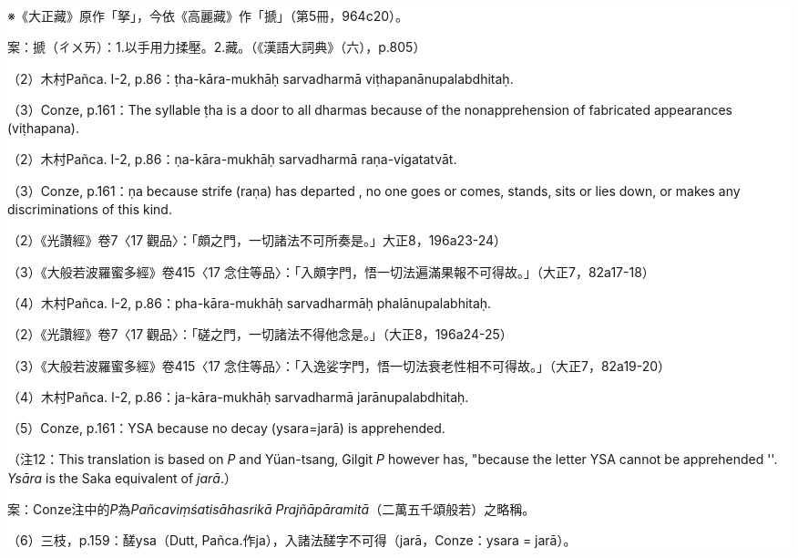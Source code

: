 ※《大正藏》原作「拏」，今依《高麗藏》作「搋」（第5冊，964c20）。

案：搋（ㄔㄨㄞ）：1.以手用力揉壓。2.藏。（《漢語大詞典》（六），p.805）

（2）木村Pañca. I-2, p.86：ṭha-kāra-mukhāḥ sarvadharmā
viṭhapanānupalabdhitaḥ.

（3）Conze, p.161：The syllable ṭha is a door to all dharmas
because of the nonapprehension of fabricated appearances
(viṭhapana).

[^141]: （1）參見《大般若波羅蜜多經》卷415〈17
念住等品〉：「入拏字門，悟一切法離諸諠諍無往無來行住坐臥不可得故。」（大正7，82a16-17）

（2）木村Pañca. I-2, p.86：ṇa-kāra-mukhāḥ sarvadharmā
raṇa-vigatatvāt.

（3）Conze, p.161：ṇa because strife (raṇa) has departed , no one
goes or comes, stands, sits or lies down, or makes any
discriminations of this kind.

[^142]: 邊＝遍【宋】【宮】【聖】。（大正25，408d，n.5）

[^143]: （1）參見《放光般若經》卷4〈20
陀鄰尼品〉：「三十七者破，破者諸法皆於三界不安。」（大正8，26c15-16）

（2）《光讚經》卷7〈17
觀品〉：「頗之門，一切諸法不可所奏是。」大正8，196a23-24）

（3）《大般若波羅蜜多經》卷415〈17
念住等品〉：「入頗字門，悟一切法遍滿果報不可得故。」（大正7，82a17-18）

（4）木村Pañca. I-2, p.86：pha-kāra-mukhāḥ sarvadharmāḥ
phalānupalabhitaḥ.

[^144]: 參見《大般若波羅蜜多經》卷415〈17
念住等品〉：「入塞迦字門，悟一切法聚積蘊性不可得故。」（大正7，82a18-19）

[^145]: （1）《放光般若經》卷4〈20
陀鄰尼品〉：「三十九者嵯，嵯者諸法不可得常。」（大正8，26c17）

（2）《光讚經》卷7〈17
觀品〉：「磋之門，一切諸法不得他念是。」（大正8，196a24-25）

（3）《大般若波羅蜜多經》卷415〈17
念住等品〉：「入逸娑字門，悟一切法衰老性相不可得故。」（大正7，82a19-20）

（4）木村Pañca. I-2, p.86：ja-kāra-mukhāḥ sarvadharmā
jarānupalabdhitaḥ.

（5）Conze, p.161：YSA because no decay (ysara=jarā) is
apprehended.

（注12：This translation is based on *P* and Yüan-tsang, Gilgit
*P* however has, "because the letter YSA cannot be apprehended ''.
*Ysāra* is the Saka equivalent of *jarā*.）

案：Conze注中的*P*為*Pañcaviṃśatisāhasrikā
Prajñāpāramitā*（二萬五千頌般若）之略稱。

（6）三枝，p.159：醝ysa（Dutt,
Pañca.作ja），入諸法醝字不可得（jarā，Conze：ysara = jarā）。

[^146]: （1）《放光般若經》卷4〈20
陀鄰尼品〉：「四十一者吒，吒者諸法無有度者。」（大正8，26
c18-19）


[^1]: （大智......八）十六字＝（大智度論卷第四十八第十九品釋四念處）十七字【宋】【元】，（大智度論卷第四十八釋四念處品第十九經作廣乘品）二十二字【明】，（大智度論卷第四十八第十九品釋廣乘品）十七字【宮】，（大智度經論卷第四十八釋第十八品）十五字【聖】，（摩訶般若波羅蜜品第十八四念處品卷五十）十八字【石】。（大正25，402d，n.20）
[^2]: 參見《大智度論》卷19（大正25，198c10-202b22）。
[^3]: 循＝修【聖】【石】下同。（大正25，402d，n.22）
[^4]: 〔以不可得故〕－【宋】【元】【明】【宮】【聖】。（大正25，402d，n.23）
[^5]: 視瞻：1.觀看瞻望。2.形容顧盼的神態。（《漢語大詞典》（十），p.336）
[^6]: 屈伸：亦作"屈申"。1.屈曲與伸舒。2.進退。（《漢語大詞典》（四），p.29）
[^7]: 俯仰：1.低頭和抬頭。2.指前俯後仰。3.一舉一動。4.舉動，舉止。（《漢語大詞典》（一），p.1512）
[^8]: 參見《一切經音義》卷12：「僧伽胝（音知。舊曰僧伽梨，此云複衣，即今僧之大衣是也。下從九條上至二十五條，但取奇數，九種差別具如律文所說。佛制入王宮時、入聚落時、摧伏外道時、見猛獸時應着此衣）。」（大正54，380c2-3）
[^9]: 旋＝鏇【元】【明】＊。（大正25，403d，n.3）
[^10]: 參見《大般若波羅蜜多經》卷414〈17
[^11]: 參見《中阿含經》卷24（98經）《念處經》（大正1，583b4-23），《增壹阿含經》卷5〈12
[^12]: 三十六物。（印順法師，《大智度論筆記》〔E006〕p.296）
[^13]: 匝（ㄗㄚ）：1.周；圈。2.環繞，圍繞。（《漢語大詞典》（一），p.958）
[^14]: 皮＝彼【聖】。（大正25，403d，n.5）
[^15]: （1）胞𡱁尿＝胞屎尿【宋】【宮】【聖】【石】，＝脬尿屎【元】【明】。（大正25，403d，n.7）
[^16]: 目淚涕＝淚涕涎【宋】【宮】，＝淚洟涎【元】【明】，＝淚涕【聖】【石】。（大正25，403d，n.8）
[^17]: 𦙽（ㄕㄢ）：脂肪。《太平御覽》卷八百六十四引《通俗文》："脂在脊曰肪，在骨曰𦙽"。（《漢語大字典》（三），p.2060）
[^18]: 膜（ㄇㄛˊ）：1.人或動植物體內的薄皮形組織，具有保護作用。《素問‧痹論》："故循皮膚之中，分肉之間，熏於肓膜，散於胸腹。"（《漢語大詞典》（六），p.1360）
[^19]: 田夫：農夫。（《漢語大詞典》（七），p.1270）
[^20]: 倉（ㄘㄤ）：1.貯藏糧食的場所。（《漢語大詞典》（一），p.1438）
[^21]: 九相，參見《大智度論》卷21（大正25，217a-218c）。然此處經說與論卷21略異；而其次第與《中阿含經》卷24（98經）《念處經》（大正1，583b23-c24）、《增壹阿含經》卷5〈12
[^22]: （1）鵄：同"鴟"。《玉篇‧鳥部》："鴟，鳶屬。鵄，同鴟。"（《漢語大字典》（七），p.4629）
[^23]: 雕（ㄉㄧㄠ）：1.同" 鵰
[^24]: 鷲：1.雕的別名。（《漢語大詞典》（十二），p.1161）
[^25]: 爴（ㄐㄩㄝˊ）：同"攫"。唐玄應《一切經音義》卷一："爴裂，（爴）宜作攫，九縛，居碧二反。《說文》：攫，爪持也。《淮南子》云：獸窮則攫，是也。"《龍龕手鑑‧爪部》："爴，俗，正合作'攫'字。"（《漢語大字典》（三），p.2036）
[^26]: 是＝身【聖】。（大正25，403d，n.12）
[^27]: 鎖＝瑣【聖】【石】＊。（大正25，403d，n.16）
[^28]: 瑣＝鎖【宋】＊【元】＊【明】＊。（大正25，403d，n.17）
[^29]: （1）膞＝𨄔【宋】【宮】【聖】，＝踹【元】，＝腨【明】。（大正25，403d，n.18）
[^30]: 髀（ㄅㄧˋ）：1.大腿骨。2.指股部，大腿。（《漢語大詞典》（十二），p.408）
[^31]: 肋＝勒【宋】【宮】【聖】【石】。（大正25，403d，n.19）
[^32]: 印順法師，《大智度論》（標點本），p.1815：「下有大段經文，應移回於此。」
[^33]: （1）印順法師，《大智度論》（標點本），p.1828：「此下共二千三百零八字，應與前段經文啣接。」
[^34]: 〔歲久〕－【宋】【元】【明】【宮】。（大正25，406d，n.4）
[^35]: 三三昧：法自相空，法無異相，法中不作。（印順法師，《大智度論筆記》〔E003〕p.289）
[^36]: 參見《大般若波羅蜜多經》卷415〈17
[^37]: 參見《大般若波羅蜜多經》卷415〈17
[^38]: 參見《大般若波羅蜜多經》卷415〈17
[^39]: 參見《大般若波羅蜜多經》卷415〈17
[^40]: 滅＝善【宋】【元】【明】【宮】【聖】。（大正25，406d，n.26）
[^41]: 天＝人【宮】。（大正25，407d，n.8）
[^42]: 就壞＝壞死【宋】【元】【明】【宮】【聖】【石】。（大正25，407d，n.14）
[^43]: 相＝根【聖】。（大正25，407d，n.16）
[^44]: 審諦：亦作"審諟"。1.慎密。2.詳備，周備。3.精當；確當。4.仔細考察或觀察。（《漢語大詞典》（三），p.1633）
[^45]: 〔義無......盡〕三十七字－【宋】【元】【明】【宮】。（大正25，407d，n.20）
[^46]: （1）印順法師，《大智度論》（標點本），p.1836：「上一大段二千三百零八字至此止」。
[^47]: 《大智度論》卷31〈1
[^48]: 此＝比【聖】。（大正25，403d，n.27）
[^49]: 參見《大智度論疏》卷15：「現在扶根四塵及五根，此九入盡是內色，能受生於識，故名內有受色，此即是九受入也。不受者，謂過未四塵、五根等九入，雖屬內色而不能受生我識，故云不受。而內色如髮爪等，以不知痛故，雖是內色，亦不能生受，亦屬不受色，不名根也。」（卍新續藏46，849b13-18）
[^50]: ┌身（5）------ 自身、他身；五情、五塵；四大、造色；覺受、不覺受；
[^51]: 繫＝禁【宮】。（大正25，404d，n.3）
[^52]: （1）毀呰：見" 毀訾 "。（《漢語大詞典》（六），p.1497）
[^53]: 主＝生【聖】。（大正25，404d，n.5）
[^54]: 參見《正觀》（6），p.130：《大智度論》卷31（大正25，285c23-287c24）。另參見卷19（大正25，202a5-b22；203b10-204a26）。
[^55]: 攢＝鑽【宋】【元】【明】【宮】＊ \[＊ 1\]。（大正25，404d，n.11）
[^56]: 燧（ㄙㄨㄟˋ）：1.古代取火用具。火鏡，一種青銅凹面鏡，用以向日取火。2.古代取火用具。木燧，按季節用不同的木料製成，鑽以取火。（《漢語大詞典》（七），p.264）
[^57]: 水＝外【聖】。（大正25，404d，n.13）
[^58]: 〔是〕－【宋】【元】【明】【宮】。（大正25，404d，n.14）
[^59]: 繹＝詳【石】。（大正25，404d，n.16）
[^60]: 禪觀＝立覺【石】。（大正25，404d，n.17）
[^61]: （1）參見《大智度論》卷22〈1
[^62]: 二甘露門：一、安般，二、不淨。（印順法師，《大智度論筆記》〔E006〕p.296）
[^63]: 去＝法【聖】。（大正25，404d，n.26）
[^64]: （1）蠱＝冶【元】【明】【宮】。（大正25，404d，n.34）
[^65]: 姿：1.容貌，姿態。（《漢語大詞典》（四），p.345）
[^66]: 則：11.形跡。《敦煌變文集‧難陀出家緣起》：「唯願世尊莫形則，要甚從頭請說看。」（《漢語大詞典》（二），p.695）
[^67]: 烏＝鳥【宋】【元】【明】【宮】。（大正25，404d，n.37）
[^68]: 野干：獸名。（唐）玄應《一切經音義》卷24："野干，梵言'悉伽羅'。形色青黃，如狗群行，夜鳴，聲如狼也。字有作'射干'。（《漢語大詞典》（十），p.404）
[^69]: 參見《正觀》（6），p.129：《大智度論》卷6（大正25，104b16-29）、卷19（199b27-c2；200b26-c27；203b23-28）、卷21（218a1-2）、卷22（222a24-26；222b6-10；223b5-10）、卷23（230c4-7）、卷26（253c11-12）、卷31（293b26-29）、卷42（369a4-5）、卷6（102a27-c11）、卷15（170c10-15）。
[^70]: （除）＋苦【石】。（大正25，405d，n.4）
[^71]: 參見《正觀》（6），pp.129-130：《大智度論》卷19（大正25，199c-200b）、卷23（232a9-b28）。
[^72]: 食＝飯【宋】【宮】【聖】。（大正25，405d，n.5）
[^73]: 奪＝集【聖】。（大正25，405d，n.6）
[^74]: 參見《大智度論》卷15〈1
[^75]: 參見《大智度論》卷31〈1
[^76]: 參見《正觀》（6），p.130：《大智度論》卷19（大正25，202a5-b22；203b10-204a26）、卷31（285c23-287c25）、卷48（403c18-404a11）。
[^77]: 地＝他【元】【明】【聖】，＝諦【宮】。（大正25，405d，n.7）
[^78]: 信＝住【宮】。（大正25，405d，n.12）
[^79]: （1）差＝瘥【宋】【元】【明】【宮】。（大正25，405d，n.14）
[^80]: 至頂＝法至頂法【石】。（大正25，405d，n.18）
[^81]: 墮＝隨【聖】【石】。（大正25，405d，n.19）
[^82]: 參見《正觀》（6），p.130：《大智度論》卷27（大正25，262b2-15）、卷41（362a6-9）。
[^83]: 四加行：釋義。是菩薩柔順忍。（印順法師，《大智度論筆記》［E006］p.296）
[^84]: 〔即〕－【宋】【元】【明】【宮】【聖】【石】。（大正25，405d，n.20）
[^85]: 小乘五果：若智若果是無生忍。（印順法師，《大智度論筆記》［E006］p.296）
[^86]: 參見《摩訶般若波羅蜜經》卷15〈50
[^87]: 十二法：四念處、四正勤、四如意足。
[^88]: 參見《正觀》（6），p.131：《大智度論》卷19（大正25，197b-205c）。
[^89]: 此＝是【宋】【元】【明】【宮】【聖】。（大正25，405d，n.27）
[^90]: 菩薩不取涅槃：本願牢故、悲心深故、知實相故、佛護念故。（印順法師，《大智度論筆記》［E006］p.296）
[^91]: 參見《大方廣佛華嚴經》卷26（大正9，564b7-565a5），《大智度論》卷10（大正25，132a19-b13）。
[^92]: （1）〔不供〕－【宋】【元】【明】【宮】【聖】。（大正25，406d，n.2）
[^93]: 七住菩薩：欲自滅心，十方佛勸。（印順法師，《大智度論筆記》［E006］p.297）
[^94]: 參見《正觀》（6），pp.131-132：
[^95]: 參見《正觀》（6），pp.131-132：
[^96]: 參見《大般若波羅蜜多經》卷415〈17
[^97]: 以下四十二字門對應之梵文，參考三枝充悳，《般若經の真理》（以下簡稱：三枝），pp.157-159，春秋社，1981年7月20日第三刷發行，及山田龍城著，〈四十二字門に就て〉（以下簡稱：山田），《日本佛教學協會年報》第3年，1931年，pp.201-267。
[^98]: 參見《大般若波羅蜜多經》卷415〈17
[^99]: 參見《大般若波羅蜜多經》卷415〈17
[^100]: 參見《大般若波羅蜜多經》卷415〈17
[^101]: 參見《大般若波羅蜜多經》卷415〈17
[^102]: 參見《大般若波羅蜜多經》卷415〈17
[^103]: 〔緣〕－【宋】【元】【明】【宮】【聖】。（大正25，407d，n.26）
[^104]: 參見《大般若波羅蜜多經》卷415〈17
[^105]: （1）參見《大般若波羅蜜多經》卷415〈17
[^106]: （1）參見《放光般若經》卷4〈20
[^107]: （1）《放光般若經》卷4〈20
[^108]: （1）參見《大般若波羅蜜多經》卷415〈17
[^109]: 參見《大般若波羅蜜多經》卷415〈17
[^110]: 參見《大般若波羅蜜多經》卷415〈17
[^111]: 參見《大般若波羅蜜多經》卷415〈17
[^112]: （1）參見《大般若波羅蜜多經》卷415〈17
[^113]: 參見《大般若波羅蜜多經》卷415〈17
[^114]: （1）婆＝娑【宋】【元】【明】【宮】【聖】【石】。（大正25，407d，n.28）
[^115]: 來＝未【元】【明】，〔來〕－【石】。（大正25，407d，n.29）
[^116]: （1）參見《大般若波羅蜜多經》卷415〈17
[^117]: 參見《大般若波羅蜜多經》卷415〈17
[^118]: （1）參見《大般若波羅蜜多經》卷415〈17
[^119]: （1）參見《大般若波羅蜜多經》卷415〈17
[^120]: 參見《大般若波羅蜜多經》卷415〈17
[^121]: 簸（ㄅㄛˇ）：1.揚米去糠。2.動搖，顛動。（《漢語大詞典》（八），p.1261）
[^122]: （1）參見《大般若波羅蜜多經》卷415〈17
[^123]: （1）《摩訶般若波羅蜜經》卷5〈19
[^124]: 賒（ㄕㄜ）。（《漢語大詞典》（十），p.211）
[^125]: 參見《大般若波羅蜜多經》卷415〈17
[^126]: 呿（ㄑㄩˋ）。（《漢語大詞典》（三），p.253）
[^127]: （1）參見《大般若波羅蜜多經》卷415〈17
[^128]: 參見《大般若波羅蜜多經》卷415〈17
[^129]: （1）參見《放光般若經》卷4〈20
[^130]: 參見《大般若波羅蜜多經》卷415〈17
[^131]: 拖＝施【宮】【聖】【石】。（大正25，408d，n.1）
[^132]: （1）《放光般若經》卷4〈20
[^133]: （1）參見《大般若波羅蜜多經》卷415〈17
[^134]: （1）參見《放光般若經》卷4〈20
[^135]: （1）《放光般若經》卷4〈20
[^136]: （1）參見《大般若波羅蜜多經》卷415〈17
[^137]: 蹉（ㄘㄨㄛ）：1.岔路，小路。2.失足跌倒，傾倒。3.搓揉，踐踏。4.失誤，差錯。（《漢語大詞典》（十），p.523）
[^138]: （1）參見《放光般若經》卷4〈20
[^139]: （1）參見《大般若波羅蜜多經》卷415〈17
[^140]: （1）參見《大般若波羅蜜多經》卷415〈17
[^147]: 咤（ㄓㄚˋ）：怒聲，也作"吒"。（《漢語大字典》（一），p.623）
[^148]: 軀＝驅【宋】【元】【明】【宮】。（大正25，408d，n.7）
[^149]: （1）《放光般若經》卷4〈20
[^150]: 竟＝境【石】。（大正25，408d，n.8）
[^151]: （1）《放光般若經》卷4〈20
[^152]: 〔不〕－【宋】【宮】【聖】。（大正25，408d，n.12）
[^153]: 參見《大般若波羅蜜多經》卷415〈17
[^154]: 諸＋（餘）【宋】【元】【明】【宮】。（大正25，408d，n.17）
[^155]: 〔得〕－【宋】【元】【明】【宮】【聖】。（大正25，408d，n.18）
[^156]: 案：第18項「得巧分別生死通」，論中未提及。
[^157]: 門＋（字門）【宋】【元】【明】【宮】【聖】【石】。（大正25，408d，n.21）
[^158]: 摩訶衍＋（以不可得故）【元】【明】。（大正25，408d，n.22）
[^159]: 說＝語【宋】【元】【明】【宮】【聖】【石】。（大正25，408d，n.24）
[^160]: 參見《摩訶般若波羅蜜經》卷24〈78
[^161]: 以下anutpāda等梵文，參見山田龍城著〈四十二字門に就て〉，《日本佛教學協會年報》第3年，1931年，pp.201-267。
[^162]: 木＝末【宋】【元】【明】【宮】【聖】【石】。（大正25，408d，n.27）
[^163]: 參見《摩訶般若波羅蜜經》卷5〈19
[^164]: 邏＝還【聖】，＝羅【石】。（大正25，408d，n.28）
[^165]: 參見《摩訶般若波羅蜜經》卷5〈19
[^166]: 「dama？」，山田龍城教授存疑。（《日本佛教學協會年報》第3年，p.207）
[^167]: （1）參見《摩訶般若波羅蜜經》卷5〈19
[^168]: （1）〔唐〕清涼山大華嚴寺沙門澄觀述，《大方廣佛華嚴經隨疏演義鈔》卷89〈39
[^169]: 參見《摩訶般若波羅蜜經》卷5〈19
[^170]: 反＝切【明】＊ \[＊ 1 2\]。（大正25，408d，n.32）
[^171]: 羅＝邏【宋】【元】【明】【宮】。（大正25，408d，n.34）
[^172]: 參見《摩訶般若波羅蜜經》卷5〈19
[^173]: 《大正藏》原作「婆」，今依《摩訶般若波羅蜜經》卷5〈19
[^174]: （1）薩＝婆【宋】【宮】，＝娑【元】【明】【聖】【石】。（大正25，408d，n.35）
[^175]: 魔＝磨磨【宋】【元】【明】【宮】【聖】。（大正25，408d，n.37）
[^176]: 「gaḍa？」──山田龍城教授存疑。（《日本佛教學協會年報》第3年，p.207）
[^177]: 陀＝他【宋】【元】【明】【宮】【聖】【石】。（大正25，408d，n.38）
[^178]: 四句如去：（1）如來死後有，（2）如來死後無，（3）如來死後亦有亦無，（4）如來死後非有非無。
[^179]: 音＝字【宮】。（大正25，408d，n.40）
[^180]: 簸＝波【宋】【元】【明】【宮】【聖】【石】。（大正25，408d，n.42）
[^181]: 反＝切【明】＊ \[＊ 1 2\]。（大正25，408d，n.32）
[^182]: 參見《摩訶般若波羅蜜經》卷5〈19
[^183]: 阿他＝阿利他【元】【明】。（大正25，408d，n.18）
[^184]: 可＋（得）【宋】【元】【明】【宮】。（大正25，408d，n.50）
[^185]: （1）尛＝麼【宋】【元】【明】【宮】下同。（大正25，408d，n.51）
[^186]: 火夜＝火婆夜【明】。（大正25，409d，n.1）
[^187]: （1）上＝土【宋】【元】【明】【宮】【聖】【石】。（大正25，409d，n.4）
[^188]: 反＝切【明】＊ \[＊1 2\]。（大正25，408d，n.32）
[^189]: 南天竺：他那，秦言處。（印順法師，《大智度論筆記》［H013］p.401）
[^190]: 南天竺：拏，秦言不。（印順法師，《大智度論筆記》［H013］p.401）
[^191]: 參見《摩訶般若波羅蜜經》卷5〈19
[^192]: 〔法〕－【宋】【元】【明】【宮】【聖】。（大正25，409d，n.5）
[^193]: 參見《摩訶般若波羅蜜經》卷5〈19
[^194]: 參見《摩訶般若波羅蜜經》卷5〈19
[^195]: 吒＝多【宋】【元】【明】【宮】【聖】【石】。（大正25，409d，n.8）
[^196]: 茶＝荼【宋】【元】【明】【宮】【聖】【石】下同。（大正25，409d，n.9）
[^197]: 參見《摩訶般若波羅蜜經》卷5：「荼字門，入諸法邊竟處故不終不生。」（大正8，256b10-11）
[^198]: 〔更〕－【宋】【元】【明】【宮】【聖】。（大正25，409d，n.10）
[^199]: ┌知作種種門說法
[^200]: （1）參見《思益梵天所問經》卷2（大正15，40b29-42a27）。
[^201]: 名空義空觀。（印順法師，《大智度論筆記》〔E007〕p.298）
[^202]: 參見《正觀》（6），p.132：
[^203]: 參見《正觀》（6），p.132：知眾生上下根智力，參見《大智度論》卷24（大正25，238c27-239a26）。
[^204]: 參見《正觀》（6），p.132：知他心智力，參見《大智度論》卷40〈4
[^205]: 參見《正觀》（6），p.132：天耳，參見《大智度論》卷40〈4
[^206]: 參見《正觀》（6），p.132：宿命智力，參見《大智度論》卷24（大正25，240a25-b19）。
[^207]: 參見《正觀》（6），p.132：處非處力，參見《大智度論》卷24（大正25，237a13-c9）。
[^208]: 案：論缺第18項「得巧分別生死通」［天眼通］。
[^209]: 鞞＝毘【石】，鞞＋（鞞）【宮】。（大正25，409d，n.27）
[^210]: 參見《正觀》（6），p.132：巧知往來坐起，參見《摩訶般若波羅蜜經》卷16〈55
[^211]: 七＝九【石】。（大正25，409d，n.24）
[^212]: ┌日月
[^213]: 月＝日【石】。（大正25，409d，n.26）
[^214]: （1）閏（ㄖㄨㄣˋ）：1.曆法術語。一回歸年的時間為365天5時48分46秒。陽曆把一年定為365天，所餘的時間約每四年積纍成一天，加在二月裡；農曆把一年定為354天或355天，所餘的時間約每三年積纍成一個月，加在一年裡。這樣的辦法，在曆法上叫做閏。（《漢語大詞典》（十二），p.35）